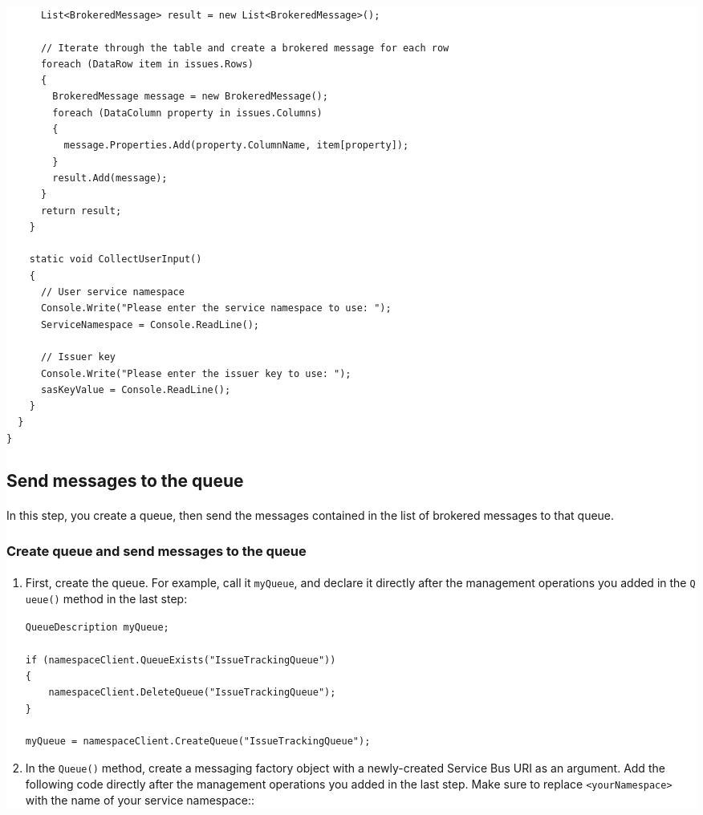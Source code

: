 ```
      List<BrokeredMessage> result = new List<BrokeredMessage>();

      // Iterate through the table and create a brokered message for each row
      foreach (DataRow item in issues.Rows)
      {
        BrokeredMessage message = new BrokeredMessage();
        foreach (DataColumn property in issues.Columns)
        {
          message.Properties.Add(property.ColumnName, item[property]);
        }
        result.Add(message);
      }
      return result;
    }

    static void CollectUserInput()
    {
      // User service namespace
      Console.Write("Please enter the service namespace to use: ");
      ServiceNamespace = Console.ReadLine();

      // Issuer key
      Console.Write("Please enter the issuer key to use: ");
      sasKeyValue = Console.ReadLine();
    }
  }
}
```

## Send messages to the queue
In this step, you create a queue, then send the messages contained in the list of brokered messages to that queue.

### Create queue and send messages to the queue
1. First, create the queue. For example, call it `myQueue`, and declare it directly after the management operations you added in the `Queue()` method in the last step:
   
    ```
    QueueDescription myQueue;
   
    if (namespaceClient.QueueExists("IssueTrackingQueue"))
    {
        namespaceClient.DeleteQueue("IssueTrackingQueue");
    }
   
    myQueue = namespaceClient.CreateQueue("IssueTrackingQueue");
    ```
2. In the `Queue()` method, create a messaging factory object with a newly-created Service Bus URI as an argument. Add the following code directly after the management operations you added in the last step. Make sure to replace `<yourNamespace>` with the name of your service namespace::
   

[Azure classic portal]: http://manage.windowsazure.com
